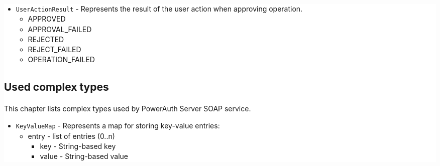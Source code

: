 - `UserActionResult` - Represents the result of the user action when approving operation.
    - APPROVED
    - APPROVAL_FAILED
    - REJECTED
    - REJECT_FAILED
    - OPERATION_FAILED

## Used complex types

This chapter lists complex types used by PowerAuth Server SOAP service.

- `KeyValueMap` - Represents a map for storing key-value entries:
    - entry - list of entries (0..n)
        - key - String-based key
        - value - String-based value
